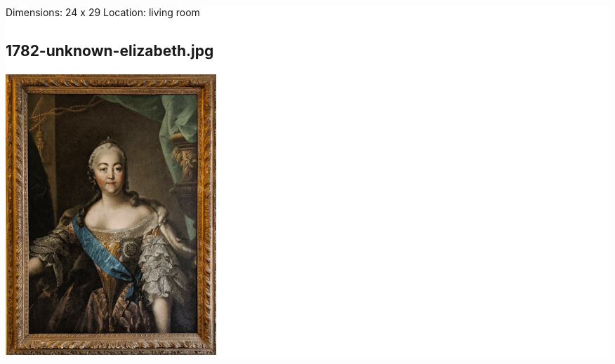 Dimensions: 24 x 29
Location: living room

## 1782-unknown-elizabeth.jpg

<img src="1782-unknown-elizabeth.jpg" width=300 >
